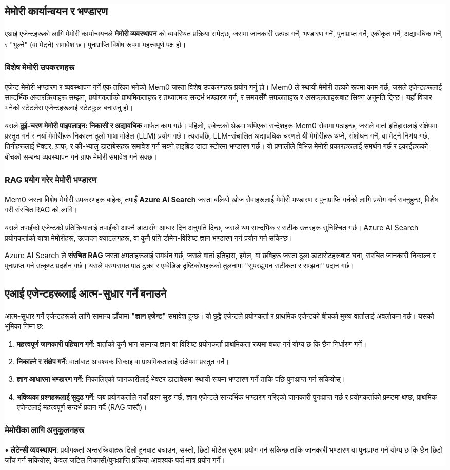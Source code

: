 ## मेमोरी कार्यान्वयन र भण्डारण  

एआई एजेन्टहरूको लागि मेमोरी कार्यान्वयनले **मेमोरी व्यवस्थापन** को व्यवस्थित प्रक्रिया समेट्छ, जसमा जानकारी उत्पन्न गर्ने, भण्डारण गर्ने, पुनःप्राप्त गर्ने, एकीकृत गर्ने, अद्यावधिक गर्ने, र "भुल्ने" (वा मेट्ने) समावेश छ। पुनःप्राप्ति विशेष रूपमा महत्त्वपूर्ण पक्ष हो।  

### विशेष मेमोरी उपकरणहरू  

एजेन्ट मेमोरी भण्डारण र व्यवस्थापन गर्ने एक तरिका भनेको Mem0 जस्ता विशेष उपकरणहरू प्रयोग गर्नु हो। Mem0 ले स्थायी मेमोरी तहको रूपमा काम गर्छ, जसले एजेन्टहरूलाई सान्दर्भिक अन्तरक्रियाहरू सम्झन, प्रयोगकर्ताको प्राथमिकताहरू र तथ्यात्मक सन्दर्भ भण्डारण गर्न, र समयसँगै सफलताहरू र असफलताहरूबाट सिक्न अनुमति दिन्छ। यहाँ विचार भनेको स्टेटलेस एजेन्टहरूलाई स्टेटफुल बनाउनु हो।  

यसले **दुई-चरण मेमोरी पाइपलाइन: निकासी र अद्यावधिक** मार्फत काम गर्छ। पहिलो, एजेन्टको थ्रेडमा थपिएका सन्देशहरू Mem0 सेवामा पठाइन्छ, जसले वार्ता इतिहासलाई संक्षेपमा प्रस्तुत गर्न र नयाँ मेमोरीहरू निकाल्न ठूलो भाषा मोडेल (LLM) प्रयोग गर्छ। त्यसपछि, LLM-संचालित अद्यावधिक चरणले यी मेमोरीहरू थप्ने, संशोधन गर्ने, वा मेट्ने निर्णय गर्छ, तिनीहरूलाई भेक्टर, ग्राफ, र की-भ्यालु डाटाबेसहरू समावेश गर्न सक्ने हाइब्रिड डाटा स्टोरमा भण्डारण गर्छ। यो प्रणालीले विभिन्न मेमोरी प्रकारहरूलाई समर्थन गर्छ र इकाईहरूको बीचको सम्बन्ध व्यवस्थापन गर्न ग्राफ मेमोरी समावेश गर्न सक्छ।  

### RAG प्रयोग गरेर मेमोरी भण्डारण  

Mem0 जस्ता विशेष मेमोरी उपकरणहरू बाहेक, तपाईं **Azure AI Search** जस्ता बलियो खोज सेवाहरूलाई मेमोरी भण्डारण र पुनःप्राप्ति गर्नको लागि प्रयोग गर्न सक्नुहुन्छ, विशेष गरी संरचित RAG को लागि।  

यसले तपाईंको एजेन्टको प्रतिक्रियालाई तपाईंको आफ्नै डाटासँग आधार दिन अनुमति दिन्छ, जसले थप सान्दर्भिक र सटीक उत्तरहरू सुनिश्चित गर्छ। Azure AI Search प्रयोगकर्ताको यात्रा मेमोरीहरू, उत्पादन क्याटलगहरू, वा कुनै पनि डोमेन-विशिष्ट ज्ञान भण्डारण गर्न प्रयोग गर्न सकिन्छ।  

Azure AI Search ले **संरचित RAG** जस्ता क्षमताहरूलाई समर्थन गर्छ, जसले वार्ता इतिहास, इमेल, वा छविहरू जस्ता ठूला डाटासेटहरूबाट घना, संरचित जानकारी निकाल्न र पुनःप्राप्त गर्न उत्कृष्ट प्रदर्शन गर्छ। यसले परम्परागत पाठ टुक्रा र एम्बेडिङ दृष्टिकोणहरूको तुलनामा "सुपरह्युमन सटीकता र सम्झना" प्रदान गर्छ।  

## एआई एजेन्टहरूलाई आत्म-सुधार गर्ने बनाउने  

आत्म-सुधार गर्ने एजेन्टहरूको लागि सामान्य ढाँचामा **"ज्ञान एजेन्ट"** समावेश हुन्छ। यो छुट्टै एजेन्टले प्रयोगकर्ता र प्राथमिक एजेन्टको बीचको मुख्य वार्तालाई अवलोकन गर्छ। यसको भूमिका निम्न छ:  

1. **महत्त्वपूर्ण जानकारी पहिचान गर्ने**: वार्ताको कुनै भाग सामान्य ज्ञान वा विशिष्ट प्रयोगकर्ता प्राथमिकता रूपमा बचत गर्न योग्य छ कि छैन निर्धारण गर्ने।  

2. **निकाल्ने र संक्षेप गर्ने**: वार्ताबाट आवश्यक सिकाइ वा प्राथमिकतालाई संक्षेपमा प्रस्तुत गर्ने।  

3. **ज्ञान आधारमा भण्डारण गर्ने**: निकालिएको जानकारीलाई भेक्टर डाटाबेसमा स्थायी रूपमा भण्डारण गर्ने ताकि पछि पुनःप्राप्त गर्न सकियोस्।  

4. **भविष्यका प्रश्नहरूलाई सुदृढ गर्ने**: जब प्रयोगकर्ताले नयाँ प्रश्न सुरु गर्छ, ज्ञान एजेन्टले सान्दर्भिक भण्डारण गरिएको जानकारी पुनःप्राप्त गर्छ र प्रयोगकर्ताको प्रम्प्टमा थप्छ, प्राथमिक एजेन्टलाई महत्त्वपूर्ण सन्दर्भ प्रदान गर्दै (RAG जस्तै)।  

### मेमोरीका लागि अनुकूलनहरू  

• **लेटेन्सी व्यवस्थापन**: प्रयोगकर्ता अन्तरक्रियाहरू ढिलो हुनबाट बचाउन, सस्तो, छिटो मोडेल सुरुमा प्रयोग गर्न सकिन्छ ताकि जानकारी भण्डारण वा पुनःप्राप्त गर्न योग्य छ कि छैन छिटो जाँच गर्न सकियोस्, केवल जटिल निकासी/पुनःप्राप्ति प्रक्रिया आवश्यक पर्दा मात्र प्रयोग गर्ने।  
